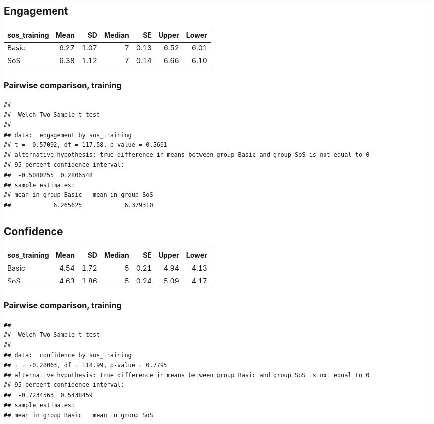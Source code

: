## Engagement

| sos_training | Mean |   SD | Median |   SE | Upper | Lower |
|:-------------|-----:|-----:|-------:|-----:|------:|------:|
| Basic        | 6.27 | 1.07 |      7 | 0.13 |  6.52 |  6.01 |
| SoS          | 6.38 | 1.12 |      7 | 0.14 |  6.66 |  6.10 |

### Pairwise comparison, training

    ## 
    ##  Welch Two Sample t-test
    ## 
    ## data:  engagement by sos_training
    ## t = -0.57092, df = 117.58, p-value = 0.5691
    ## alternative hypothesis: true difference in means between group Basic and group SoS is not equal to 0
    ## 95 percent confidence interval:
    ##  -0.5080255  0.2806548
    ## sample estimates:
    ## mean in group Basic   mean in group SoS 
    ##            6.265625            6.379310

## Confidence

| sos_training | Mean |   SD | Median |   SE | Upper | Lower |
|:-------------|-----:|-----:|-------:|-----:|------:|------:|
| Basic        | 4.54 | 1.72 |      5 | 0.21 |  4.94 |  4.13 |
| SoS          | 4.63 | 1.86 |      5 | 0.24 |  5.09 |  4.17 |

### Pairwise comparison, training

    ## 
    ##  Welch Two Sample t-test
    ## 
    ## data:  confidence by sos_training
    ## t = -0.28063, df = 118.99, p-value = 0.7795
    ## alternative hypothesis: true difference in means between group Basic and group SoS is not equal to 0
    ## 95 percent confidence interval:
    ##  -0.7234563  0.5438459
    ## sample estimates:
    ## mean in group Basic   mean in group SoS 